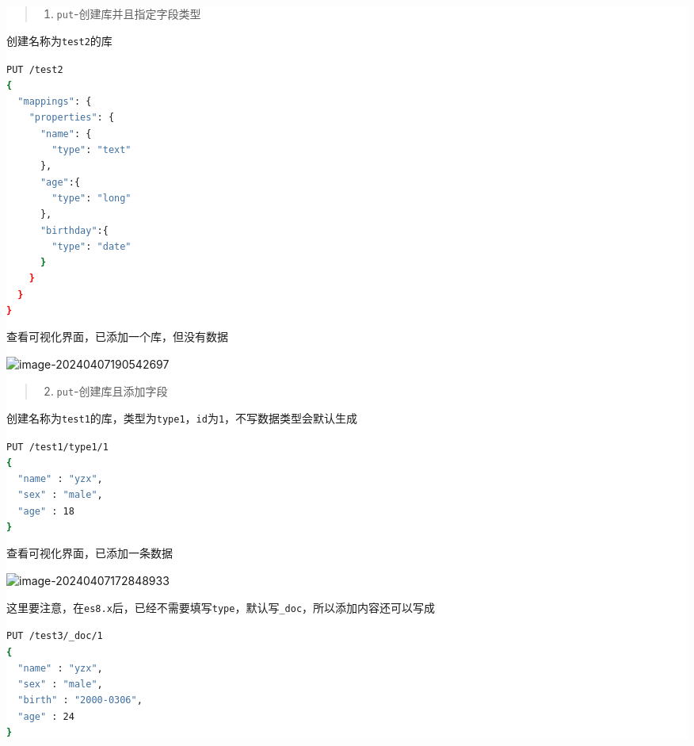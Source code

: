> 1. `put`-创建库并且指定字段类型

创建名称为`test2`的库

```bash
PUT /test2
{
  "mappings": {
    "properties": {
      "name": {
        "type": "text"
      },
      "age":{
        "type": "long"
      },
      "birthday":{
        "type": "date"
      }
    }
  }
}
```

查看可视化界面，已添加一个库，但没有数据

![image-20240407190542697](https://cdn.jsdelivr.net/gh/NUAA-YANG/TyporaPicture@main//img/202404071905827.png)



> 2. `put`-创建库且添加字段

创建名称为`test1`的库，类型为`type1`，`id`为`1`，不写数据类型会默认生成

```bash
PUT /test1/type1/1
{
  "name" : "yzx",
  "sex" : "male",
  "age" : 18
}
```

查看可视化界面，已添加一条数据

![image-20240407172848933](https://cdn.jsdelivr.net/gh/NUAA-YANG/TyporaPicture@main//img/202404071728137.png)

这里要注意，在`es8.x`后，已经不需要填写`type`，默认写`_doc`，所以添加内容还可以写成

```bash
PUT /test3/_doc/1
{
  "name" : "yzx",
  "sex" : "male",
  "birth" : "2000-0306",
  "age" : 24
}
```
